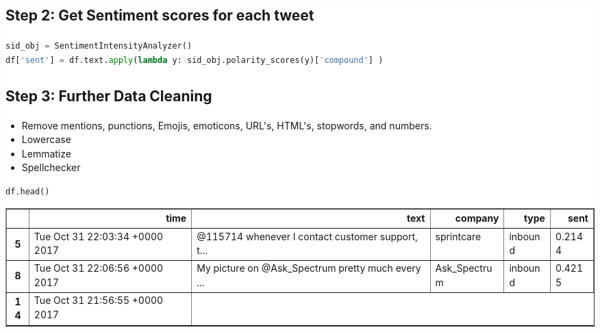## Step 2: Get Sentiment scores for each tweet


```python
sid_obj = SentimentIntensityAnalyzer() 
df['sent'] = df.text.apply(lambda y: sid_obj.polarity_scores(y)['compound'] )
```

## Step 3: Further Data Cleaning
- Remove mentions, punctions, Emojis, emoticons, URL's, HTML's, stopwords, and numbers.
- Lowercase
- Lemmatize
- Spellchecker


```python
df.head()
```




<div>
<style scoped>
    .dataframe tbody tr th:only-of-type {
        vertical-align: middle;
    }

    .dataframe tbody tr th {
        vertical-align: top;
    }

    .dataframe thead th {
        text-align: right;
    }
</style>
<table border="1" class="dataframe">
  <thead>
    <tr style="text-align: right;">
      <th></th>
      <th>time</th>
      <th>text</th>
      <th>company</th>
      <th>type</th>
      <th>sent</th>
    </tr>
  </thead>
  <tbody>
    <tr>
      <th>5</th>
      <td>Tue Oct 31 22:03:34 +0000 2017</td>
      <td>@115714 whenever I contact customer support, t...</td>
      <td>sprintcare</td>
      <td>inbound</td>
      <td>0.2144</td>
    </tr>
    <tr>
      <th>8</th>
      <td>Tue Oct 31 22:06:56 +0000 2017</td>
      <td>My picture on @Ask_Spectrum pretty much every ...</td>
      <td>Ask_Spectrum</td>
      <td>inbound</td>
      <td>0.4215</td>
    </tr>
    <tr>
      <th>14</th>
      <td>Tue Oct 31 21:56:55 +0000 2017</td>